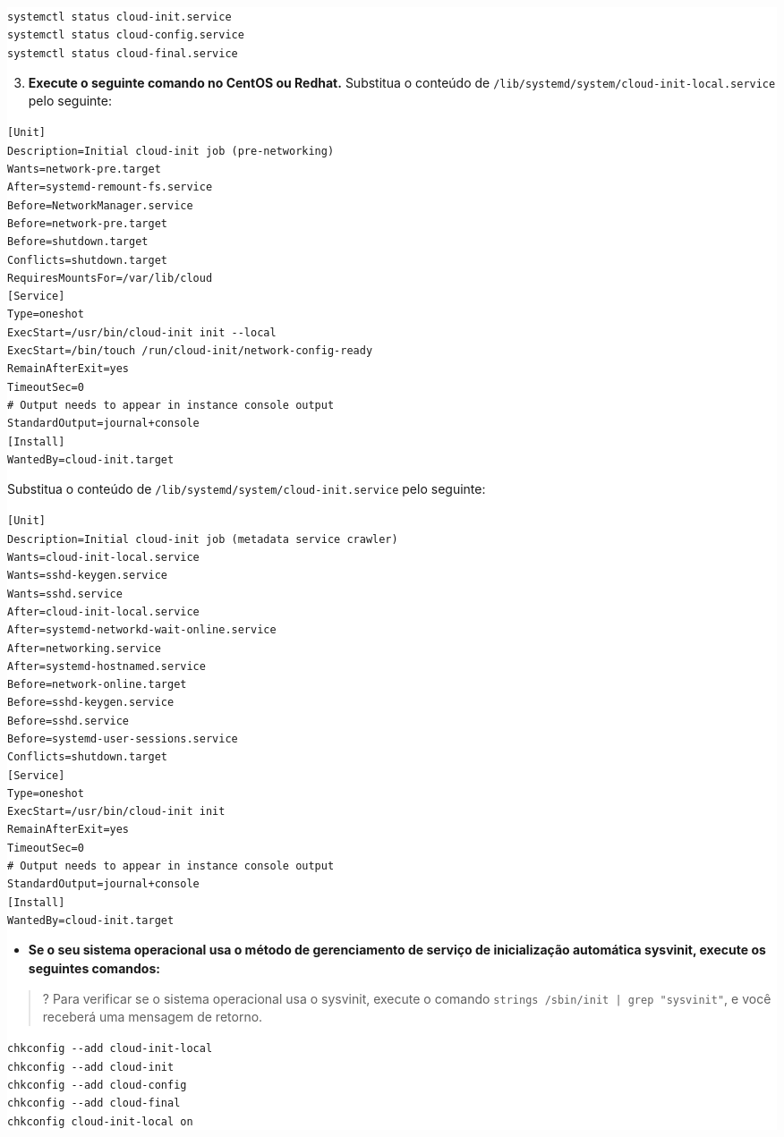 ```
systemctl status cloud-init.service
systemctl status cloud-config.service
systemctl status cloud-final.service
```
 3. **Execute o seguinte comando no CentOS ou Redhat.**
 Substitua o conteúdo de `/lib/systemd/system/cloud-init-local.service` pelo seguinte:
```
[Unit]
Description=Initial cloud-init job (pre-networking)
Wants=network-pre.target
After=systemd-remount-fs.service
Before=NetworkManager.service
Before=network-pre.target
Before=shutdown.target
Conflicts=shutdown.target
RequiresMountsFor=/var/lib/cloud
[Service]
Type=oneshot
ExecStart=/usr/bin/cloud-init init --local
ExecStart=/bin/touch /run/cloud-init/network-config-ready
RemainAfterExit=yes
TimeoutSec=0
# Output needs to appear in instance console output
StandardOutput=journal+console
[Install]
WantedBy=cloud-init.target
```
Substitua o conteúdo de `/lib/systemd/system/cloud-init.service` pelo seguinte:
```
[Unit]
Description=Initial cloud-init job (metadata service crawler)
Wants=cloud-init-local.service
Wants=sshd-keygen.service
Wants=sshd.service
After=cloud-init-local.service
After=systemd-networkd-wait-online.service
After=networking.service
After=systemd-hostnamed.service
Before=network-online.target
Before=sshd-keygen.service
Before=sshd.service
Before=systemd-user-sessions.service
Conflicts=shutdown.target
[Service]
Type=oneshot
ExecStart=/usr/bin/cloud-init init
RemainAfterExit=yes
TimeoutSec=0
# Output needs to appear in instance console output
StandardOutput=journal+console
[Install]
WantedBy=cloud-init.target
```
- **Se o seu sistema operacional usa o método de gerenciamento de serviço de inicialização automática sysvinit, execute os seguintes comandos:**
>? Para verificar se o sistema operacional usa o sysvinit, execute o comando `strings /sbin/init | grep "sysvinit"`, e você receberá uma mensagem de retorno.
>
```
chkconfig --add cloud-init-local
chkconfig --add cloud-init
chkconfig --add cloud-config
chkconfig --add cloud-final
chkconfig cloud-init-local on 
```